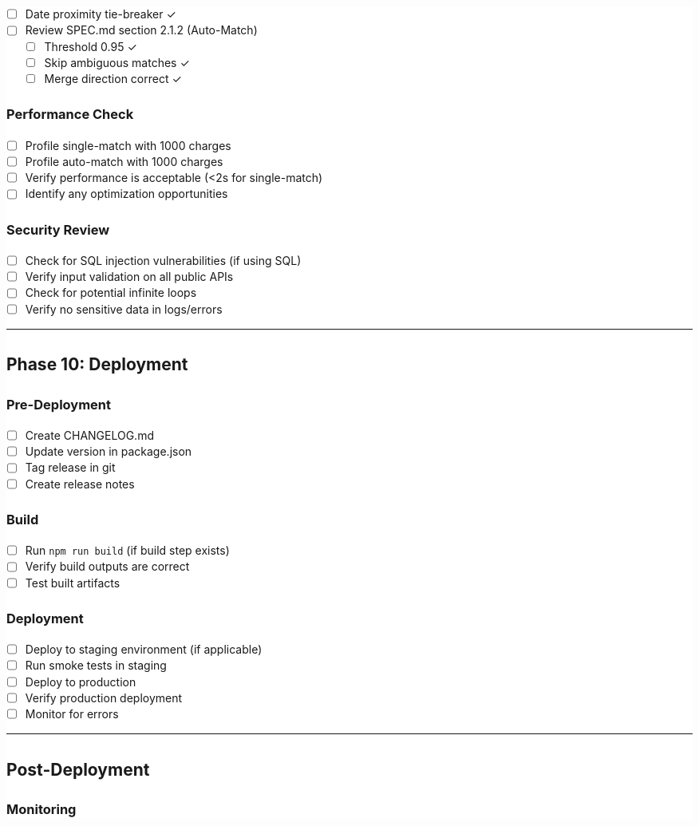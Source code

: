   - [ ] Date proximity tie-breaker ✓
- [ ] Review SPEC.md section 2.1.2 (Auto-Match)
  - [ ] Threshold 0.95 ✓
  - [ ] Skip ambiguous matches ✓
  - [ ] Merge direction correct ✓

### Performance Check

- [ ] Profile single-match with 1000 charges
- [ ] Profile auto-match with 1000 charges
- [ ] Verify performance is acceptable (<2s for single-match)
- [ ] Identify any optimization opportunities

### Security Review

- [ ] Check for SQL injection vulnerabilities (if using SQL)
- [ ] Verify input validation on all public APIs
- [ ] Check for potential infinite loops
- [ ] Verify no sensitive data in logs/errors

---

## Phase 10: Deployment

### Pre-Deployment

- [ ] Create CHANGELOG.md
- [ ] Update version in package.json
- [ ] Tag release in git
- [ ] Create release notes

### Build

- [ ] Run `npm run build` (if build step exists)
- [ ] Verify build outputs are correct
- [ ] Test built artifacts

### Deployment

- [ ] Deploy to staging environment (if applicable)
- [ ] Run smoke tests in staging
- [ ] Deploy to production
- [ ] Verify production deployment
- [ ] Monitor for errors

---

## Post-Deployment

### Monitoring
